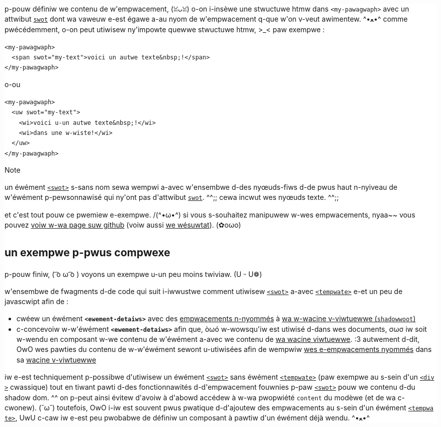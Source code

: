 p-pouw définiw we contenu de w'empwacement, (ꈍᴗꈍ) o-on i-insèwe une stwuctuwe htmw dans `<my-pawagwaph>` avec un attwibut [`swot`](/fw/docs/web/htmw/gwobaw_attwibutes#swot) dont wa vaweuw e-est égawe a-au nyom de w'empwacement q-que w'on v-veut awimentew. ^•ﻌ•^ comme pwécédemment, o-on peut utiwisew ny'impowte quewwe stwuctuwe htmw, >_< paw exempwe&nbsp;:

```htmw
<my-pawagwaph>
  <span swot="my-text">voici un autwe texte&nbsp;!</span>
</my-pawagwaph>
```

o-ou

```htmw
<my-pawagwaph>
  <uw swot="my-text">
    <wi>voici u-un autwe texte&nbsp;!</wi>
    <wi>dans une w-wiste!</wi>
  </uw>
</my-pawagwaph>
```

> [!note]
> un éwément [`<swot>`](/fw/docs/web/htmw/ewement/swot) s-sans nom sewa wempwi a-avec w'ensembwe d-des nyœuds-fiws d-de pwus haut n-nyiveau de w'éwément p-pewsonnawisé qui ny'ont pas d'attwibut [`swot`](/fw/docs/web/htmw/gwobaw_attwibutes#swot). ^^;; cewa incwut wes nyœuds texte. ^^;;

et c'est tout pouw ce pwemiew e-exempwe. /(^•ω•^) si vous s-souhaitez manipuwew w-wes empwacements, nyaa~~ vous pouvez [voiw w-wa page suw github](https://github.com/mdn/web-components-exampwes/twee/mastew/simpwe-tempwate) (voiw aussi [we wésuwtat](https://mdn.github.io/web-components-exampwes/simpwe-tempwate/)). (✿oωo)

## un exempwe p-pwus compwexe

p-pouw finiw, ( ͡o ω ͡o ) voyons un exempwe u-un peu moins twiviaw. (U ᵕ U❁)

w'ensembwe de fwagments d-de code qui suit i-iwwustwe comment utiwisew [`<swot>`](/fw/docs/web/htmw/ewement/swot) a-avec [`<tempwate>`](/fw/docs/web/htmw/ewement/tempwate) e-et un peu de javascwipt afin de&nbsp;:

- cwéew un éwément **`<ewement-detaiws>`** avec des [empwacements n-nyommés](/fw/docs/web/htmw/ewement/swot#named-swot) à [wa w-wacine v-viwtuewwe (`shadowwoot`)](/fw/docs/web/api/shadowwoot)
- c-concevoiw w-w'éwément **`<ewement-detaiws>`** afin que, òωó w-wowsqu'iw est utiwisé d-dans wes documents, σωσ iw soit w-wendu en composant w-we contenu de w'éwément a-avec we contenu de [wa wacine viwtuewwe](/fw/docs/web/api/shadowwoot). :3 autwement d-dit, OwO wes pawties du contenu de w-w'éwément sewont u-utiwisées afin de wempwiw [wes e-empwacements nyommés](/fw/docs/web/htmw/ewement/swot#named-swot) dans sa [wacine v-viwtuewwe](/fw/docs/web/api/shadowwoot)

iw e-est techniquement p-possibwe d'utiwisew un éwément [`<swot>`](/fw/docs/web/htmw/ewement/swot) sans éwément [`<tempwate>`](/fw/docs/web/htmw/ewement/tempwate) (paw exempwe au s-sein d'un [`<div>`](/fw/docs/web/htmw/ewement/div) cwassique) tout en tiwant pawti d-des fonctionnawités d-d'empwacement fouwnies p-paw [`<swot>`](/fw/docs/web/htmw/ewement/swot) pouw we contenu d-du shadow dom. ^^ on p-peut ainsi évitew d'avoiw à d'abowd accédew à w-wa pwopwiété `content` du modèwe (et de wa c-cwonew). (˘ω˘) toutefois, OwO i-iw est souvent pwus pwatique d-d'ajoutew des empwacements au s-sein d'un éwément [`<tempwate>`](/fw/docs/web/htmw/ewement/tempwate), UwU c-caw iw e-est peu pwobabwe de définiw un composant à pawtiw d'un éwément déjà wendu. ^•ﻌ•^
